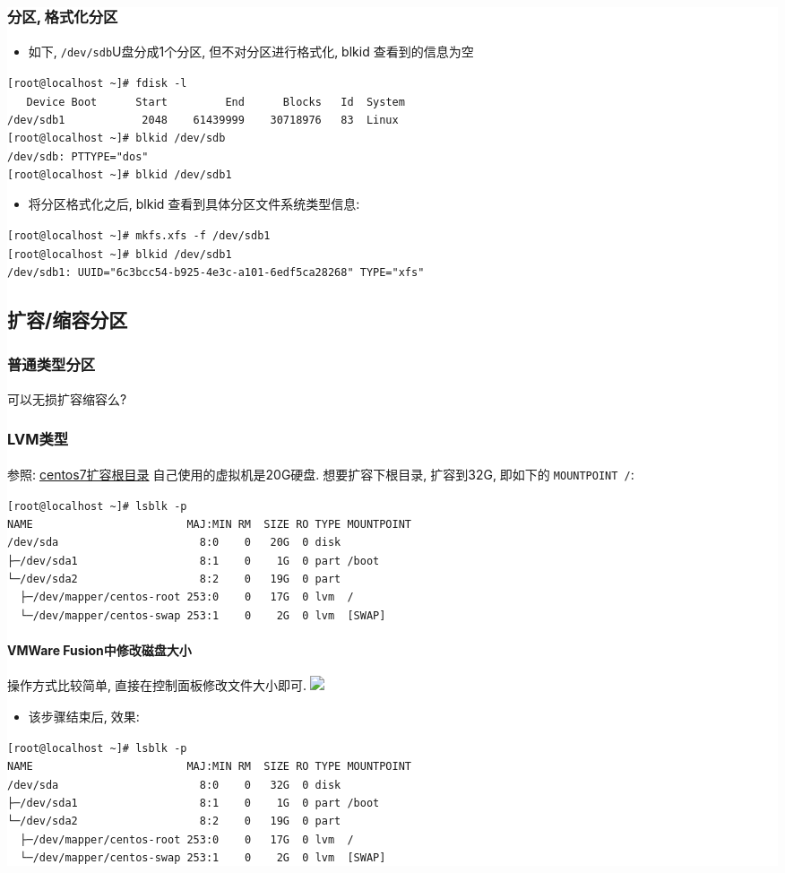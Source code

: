 ### 分区, 格式化分区
- 如下, `/dev/sdb`U盘分成1个分区, 但不对分区进行格式化, blkid 查看到的信息为空
```shell
[root@localhost ~]# fdisk -l
   Device Boot      Start         End      Blocks   Id  System
/dev/sdb1            2048    61439999    30718976   83  Linux
[root@localhost ~]# blkid /dev/sdb
/dev/sdb: PTTYPE="dos"
[root@localhost ~]# blkid /dev/sdb1
```

- 将分区格式化之后, blkid 查看到具体分区文件系统类型信息:
```shell
[root@localhost ~]# mkfs.xfs -f /dev/sdb1
[root@localhost ~]# blkid /dev/sdb1
/dev/sdb1: UUID="6c3bcc54-b925-4e3c-a101-6edf5ca28268" TYPE="xfs"
```

## 扩容/缩容分区

### 普通类型分区
可以无损扩容缩容么? 

### LVM类型
参照: [centos7扩容根目录](https://zhuanlan.zhihu.com/p/450057653)
自己使用的虚拟机是20G硬盘. 想要扩容下根目录, 扩容到32G, 即如下的 `MOUNTPOINT /`: 

```shell
[root@localhost ~]# lsblk -p
NAME                        MAJ:MIN RM  SIZE RO TYPE MOUNTPOINT
/dev/sda                      8:0    0   20G  0 disk
├─/dev/sda1                   8:1    0    1G  0 part /boot
└─/dev/sda2                   8:2    0   19G  0 part
  ├─/dev/mapper/centos-root 253:0    0   17G  0 lvm  /
  └─/dev/mapper/centos-swap 253:1    0    2G  0 lvm  [SWAP]
```

#### VMWare Fusion中修改磁盘大小
操作方式比较简单, 直接在控制面板修改文件大小即可.
![](https://davywalker-bucket.oss-cn-shanghai.aliyuncs.com/img/202211222348543.png)

- 该步骤结束后, 效果:
```shell
[root@localhost ~]# lsblk -p
NAME                        MAJ:MIN RM  SIZE RO TYPE MOUNTPOINT
/dev/sda                      8:0    0   32G  0 disk
├─/dev/sda1                   8:1    0    1G  0 part /boot
└─/dev/sda2                   8:2    0   19G  0 part
  ├─/dev/mapper/centos-root 253:0    0   17G  0 lvm  /
  └─/dev/mapper/centos-swap 253:1    0    2G  0 lvm  [SWAP]
```
